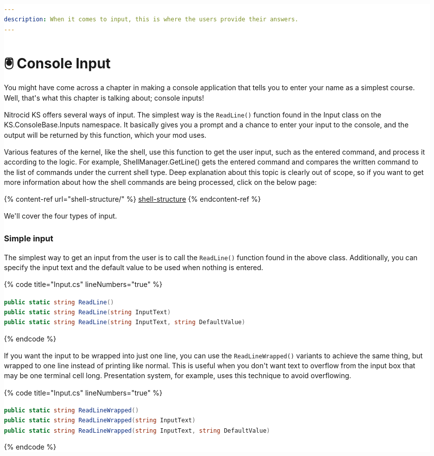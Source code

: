 ```yaml
---
description: When it comes to input, this is where the users provide their answers.
---
```


# 🖲 Console Input

You might have come across a chapter in making a console application that tells you to enter your name as a simplest course. Well, that's what this chapter is talking about; console inputs!

Nitrocid KS offers several ways of input. The simplest way is the `ReadLine()` function found in the Input class on the KS.ConsoleBase.Inputs namespace. It basically gives you a prompt and a chance to enter your input to the console, and the output will be returned by this function, which your mod uses.

Various features of the kernel, like the shell, use this function to get the user input, such as the entered command, and process it according to the logic. For example, ShellManager.GetLine() gets the entered command and compares the written command to the list of commands under the current shell type. Deep explanation about this topic is clearly out of scope, so if you want to get more information about how the shell commands are being processed, click on the below page:

{% content-ref url="shell-structure/" %}
[shell-structure](shell-structure/)
{% endcontent-ref %}

We'll cover the four types of input.

### Simple input

The simplest way to get an input from the user is to call the `ReadLine()` function found in the above class. Additionally, you can specify the input text and the default value to be used when nothing is entered.

{% code title="Input.cs" lineNumbers="true" %}
```csharp
public static string ReadLine()
public static string ReadLine(string InputText)
public static string ReadLine(string InputText, string DefaultValue)
```
{% endcode %}

If you want the input to be wrapped into just one line, you can use the `ReadLineWrapped()` variants to achieve the same thing, but wrapped to one line instead of printing like normal. This is useful when you don't want text to overflow from the input box that may be one terminal cell long. Presentation system, for example, uses this technique to avoid overflowing.

{% code title="Input.cs" lineNumbers="true" %}
```csharp
public static string ReadLineWrapped()
public static string ReadLineWrapped(string InputText)
public static string ReadLineWrapped(string InputText, string DefaultValue)
```
{% endcode %}
